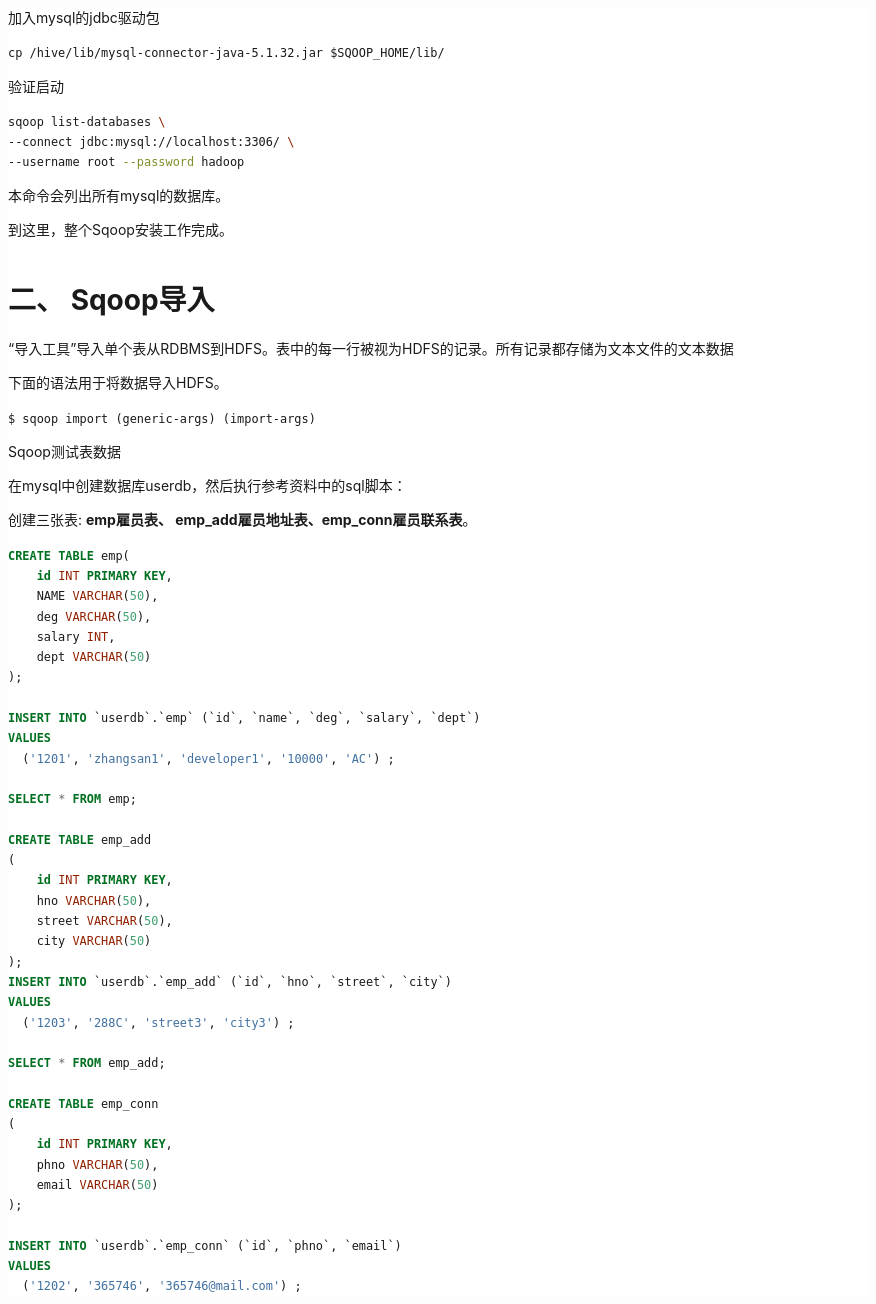 加入mysql的jdbc驱动包

`cp /hive/lib/mysql-connector-java-5.1.32.jar $SQOOP_HOME/lib/`

验证启动

```bash
sqoop list-databases \
--connect jdbc:mysql://localhost:3306/ \
--username root --password hadoop
```

本命令会列出所有mysql的数据库。

到这里，整个Sqoop安装工作完成。


# 二、 Sqoop导入

“导入工具”导入单个表从RDBMS到HDFS。表中的每一行被视为HDFS的记录。所有记录都存储为文本文件的文本数据

下面的语法用于将数据导入HDFS。

`$ sqoop import (generic-args) (import-args)`

Sqoop测试表数据

在mysql中创建数据库userdb，然后执行参考资料中的sql脚本：

创建三张表: **emp雇员表、 emp_add雇员地址表、emp_conn雇员联系表**。

```sql
CREATE TABLE emp(
	id INT PRIMARY KEY,
	NAME VARCHAR(50),
	deg VARCHAR(50),
	salary INT,
	dept VARCHAR(50)
);

INSERT INTO `userdb`.`emp` (`id`, `name`, `deg`, `salary`, `dept`) 
VALUES
  ('1201', 'zhangsan1', 'developer1', '10000', 'AC') ;

SELECT * FROM emp;

CREATE TABLE emp_add
(
	id INT PRIMARY KEY,
	hno VARCHAR(50),
	street VARCHAR(50),
	city VARCHAR(50)
);
INSERT INTO `userdb`.`emp_add` (`id`, `hno`, `street`, `city`) 
VALUES
  ('1203', '288C', 'street3', 'city3') ;

SELECT * FROM emp_add;

CREATE TABLE emp_conn
(
	id INT PRIMARY KEY,
	phno VARCHAR(50),
	email VARCHAR(50)
);

INSERT INTO `userdb`.`emp_conn` (`id`, `phno`, `email`) 
VALUES
  ('1202', '365746', '365746@mail.com') ;
```